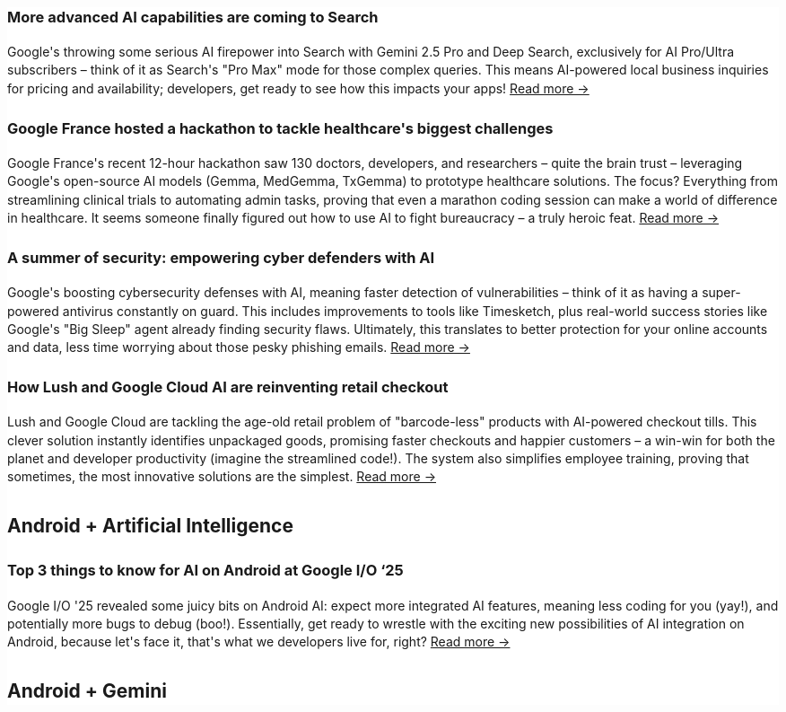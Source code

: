 ### More advanced AI capabilities are coming to Search

Google's throwing some serious AI firepower into Search with Gemini 2.5 Pro and Deep Search,  exclusively for AI Pro/Ultra subscribers – think of it as Search's "Pro Max" mode for those complex queries.  This means AI-powered local business inquiries for pricing and availability; developers,  get ready to see how this impacts your apps! [Read more →](https://blog.google/products/search/deep-search-business-calling-google-search/)

### Google France hosted a hackathon to tackle healthcare's biggest challenges

Google France's recent 12-hour hackathon saw 130 doctors, developers, and researchers – quite the brain trust – leveraging Google's open-source AI models (Gemma, MedGemma, TxGemma) to prototype healthcare solutions.  The focus?  Everything from streamlining clinical trials to automating admin tasks, proving that even a marathon coding session can make a world of difference in healthcare.  It seems someone finally figured out how to use AI to fight bureaucracy – a truly heroic feat. [Read more →](https://blog.google/technology/health/google-france-ai-healthcare-hackathon/)

### A summer of security: empowering cyber defenders with AI

Google's boosting cybersecurity defenses with AI, meaning faster detection of vulnerabilities – think of it as having a super-powered antivirus constantly on guard.  This includes improvements to tools like Timesketch, plus  real-world success stories like Google's "Big Sleep" agent already finding security flaws.  Ultimately, this translates to better protection for your online accounts and data, less time worrying about those pesky phishing emails. [Read more →](https://blog.google/technology/safety-security/cybersecurity-updates-summer-2025/)

### How Lush and Google Cloud AI are reinventing retail checkout

Lush and Google Cloud are tackling the age-old retail problem of "barcode-less" products with AI-powered checkout tills.  This clever solution instantly identifies unpackaged goods, promising faster checkouts and happier customers – a win-win for both the planet and developer productivity (imagine the streamlined code!).  The system also simplifies employee training, proving that sometimes, the most innovative solutions are the simplest. [Read more →](https://blog.google/around-the-globe/google-europe/united-kingdom/how-lush-and-google-cloud-ai-are-reinventing-retail-checkout/)

## Android + Artificial Intelligence

### Top 3 things to know for AI on Android at Google I/O ‘25

Google I/O '25 revealed some juicy bits on Android AI:  expect more integrated AI features, meaning less coding for you (yay!), and potentially more bugs to debug (boo!).  Essentially, get ready to wrestle with the exciting new possibilities of AI integration on Android,  because let's face it,  that's what we developers live for, right? [Read more →](https://android-developers.googleblog.com/2025/06/top-3-updates-for-ai-on-android-google-io.html)

## Android + Gemini
